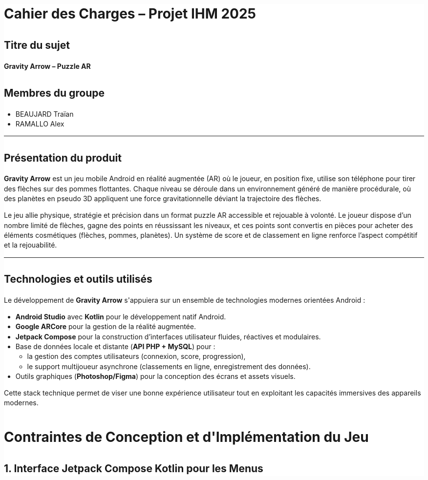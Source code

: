# Cahier des Charges – Projet IHM 2025

## Titre du sujet

**Gravity Arrow – Puzzle AR**

## Membres du groupe

- BEAUJARD Traïan
- RAMALLO Alex

---

## Présentation du produit

**Gravity Arrow** est un jeu mobile Android en réalité augmentée (AR) où le joueur, en position fixe, utilise son téléphone pour tirer des flèches sur des pommes flottantes. Chaque niveau se déroule dans un environnement généré de manière procédurale, où des planètes en pseudo 3D appliquent une force gravitationnelle déviant la trajectoire des flèches. 

Le jeu allie physique, stratégie et précision dans un format puzzle AR accessible et rejouable à volonté. Le joueur dispose d’un nombre limité de flèches, gagne des points en réussissant les niveaux, et ces points sont convertis en pièces pour acheter des éléments cosmétiques (flèches, pommes, planètes). Un système de score et de classement en ligne renforce l’aspect compétitif et la rejouabilité.

---

## Technologies et outils utilisés

Le développement de **Gravity Arrow** s'appuiera sur un ensemble de technologies modernes orientées Android :

- **Android Studio** avec **Kotlin** pour le développement natif Android.
- **Google ARCore** pour la gestion de la réalité augmentée.
- **Jetpack Compose** pour la construction d’interfaces utilisateur fluides, réactives et modulaires.
- Base de données locale et distante (**API PHP + MySQL**) pour :
  - la gestion des comptes utilisateurs (connexion, score, progression),
  - le support multijoueur asynchrone (classements en ligne, enregistrement des données).
- Outils graphiques (**Photoshop/Figma**) pour la conception des écrans et assets visuels.

Cette stack technique permet de viser une bonne expérience utilisateur tout en exploitant les capacités immersives des appareils modernes.

# Contraintes de Conception et d'Implémentation du Jeu

## 1. Interface Jetpack Compose Kotlin pour les Menus
